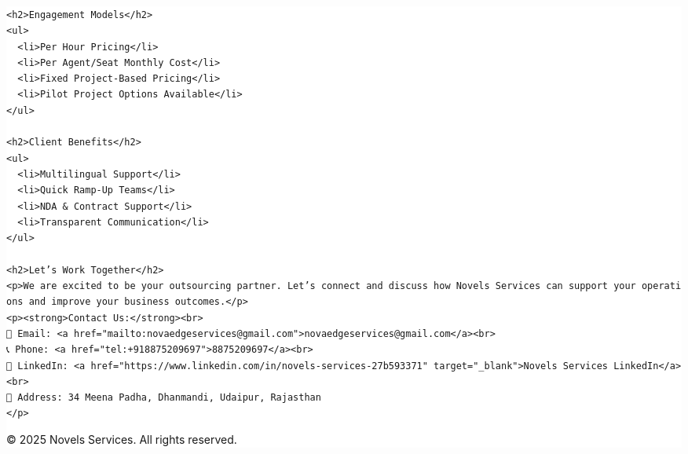     <h2>Engagement Models</h2>
    <ul>
      <li>Per Hour Pricing</li>
      <li>Per Agent/Seat Monthly Cost</li>
      <li>Fixed Project-Based Pricing</li>
      <li>Pilot Project Options Available</li>
    </ul>

    <h2>Client Benefits</h2>
    <ul>
      <li>Multilingual Support</li>
      <li>Quick Ramp-Up Teams</li>
      <li>NDA & Contract Support</li>
      <li>Transparent Communication</li>
    </ul>

    <h2>Let’s Work Together</h2>
    <p>We are excited to be your outsourcing partner. Let’s connect and discuss how Novels Services can support your operations and improve your business outcomes.</p>
    <p><strong>Contact Us:</strong><br>
    📧 Email: <a href="mailto:novaedgeservices@gmail.com">novaedgeservices@gmail.com</a><br>
    📞 Phone: <a href="tel:+918875209697">8875209697</a><br>
    🔗 LinkedIn: <a href="https://www.linkedin.com/in/novels-services-27b593371" target="_blank">Novels Services LinkedIn</a><br>
    📍 Address: 34 Meena Padha, Dhanmandi, Udaipur, Rajasthan
    </p>
  </div>

  <footer>
    &copy; 2025 Novels Services. All rights reserved.
  </footer>
</body>
</html>
